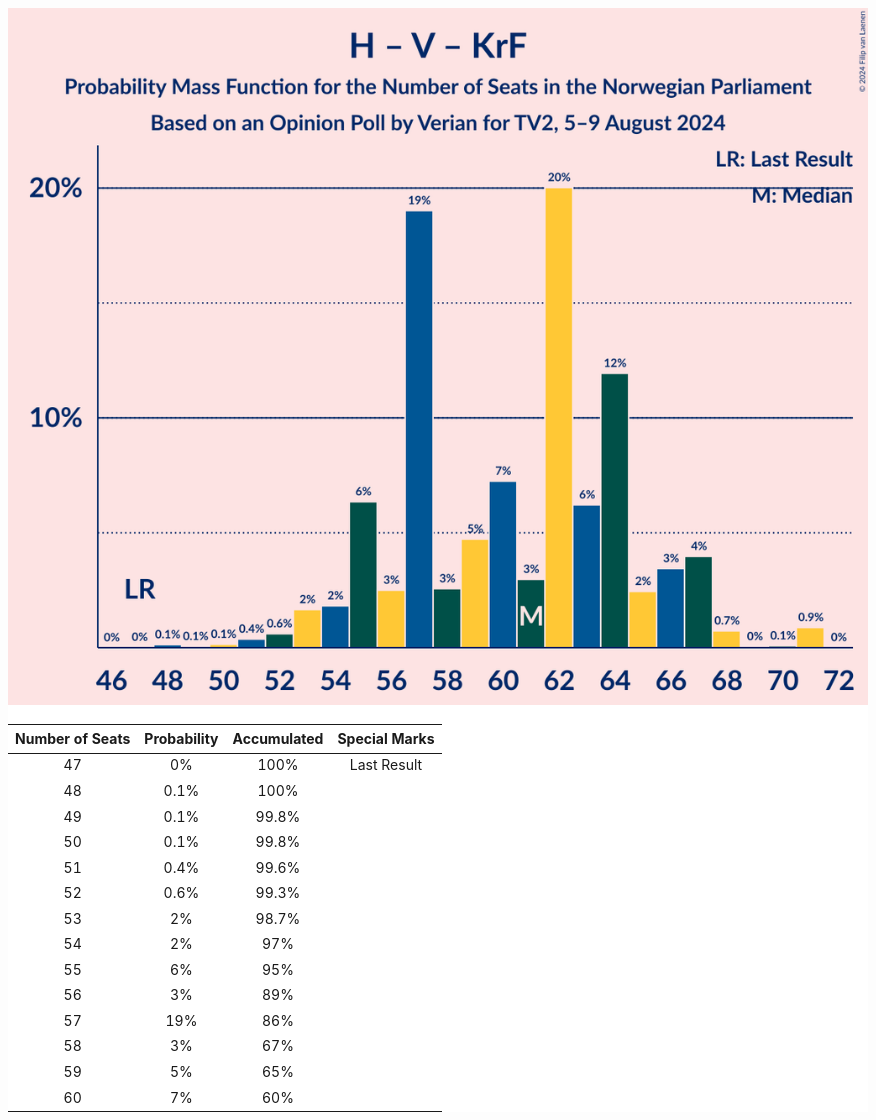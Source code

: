 ![Graph with seats probability mass function not yet produced](2024-08-09-Verian-coalitions-seats-pmf-h–v–krf.png "Seats Probability Mass Function")

| Number of Seats | Probability | Accumulated | Special Marks |
|:---------------:|:-----------:|:-----------:|:-------------:|
| 47 | 0% | 100% | Last Result |
| 48 | 0.1% | 100% |  |
| 49 | 0.1% | 99.8% |  |
| 50 | 0.1% | 99.8% |  |
| 51 | 0.4% | 99.6% |  |
| 52 | 0.6% | 99.3% |  |
| 53 | 2% | 98.7% |  |
| 54 | 2% | 97% |  |
| 55 | 6% | 95% |  |
| 56 | 3% | 89% |  |
| 57 | 19% | 86% |  |
| 58 | 3% | 67% |  |
| 59 | 5% | 65% |  |
| 60 | 7% | 60% |  |